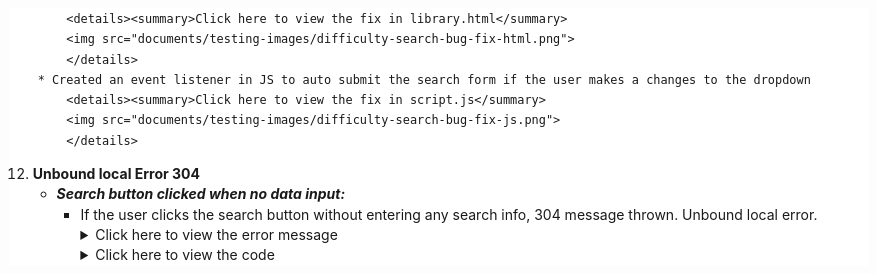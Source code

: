             <details><summary>Click here to view the fix in library.html</summary>
            <img src="documents/testing-images/difficulty-search-bug-fix-html.png">
            </details>
        * Created an event listener in JS to auto submit the search form if the user makes a changes to the dropdown
            <details><summary>Click here to view the fix in script.js</summary>
            <img src="documents/testing-images/difficulty-search-bug-fix-js.png">
            </details>
12. **Unbound local Error 304** 
    * ***Search button clicked when no data input:*** 
        * If the user clicks the search button without entering any search info, 304 message thrown. Unbound local error.
            <details><summary>Click here to view the error message</summary>
            <img src="documents/testing-images/unbound-local-error-304-msg.png">
            </details>
            <details><summary>Click here to view the code</summary>